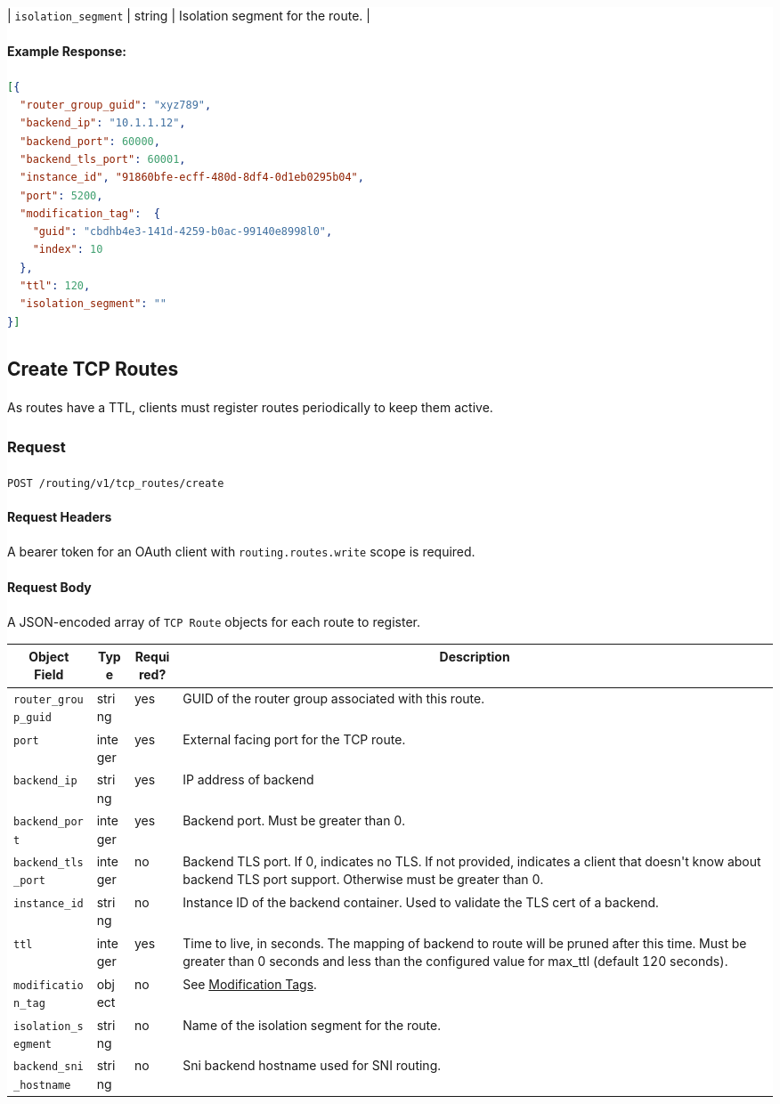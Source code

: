 | `isolation_segment` | string          | Isolation segment for the route. |

#### Example Response:
```json
[{
  "router_group_guid": "xyz789",
  "backend_ip": "10.1.1.12",
  "backend_port": 60000,
  "backend_tls_port": 60001,
  "instance_id", "91860bfe-ecff-480d-8df4-0d1eb0295b04",
  "port": 5200,
  "modification_tag":  {
    "guid": "cbdhb4e3-141d-4259-b0ac-99140e8998l0",
    "index": 10
  },
  "ttl": 120,
  "isolation_segment": ""
}]
```

Create TCP Routes
-------------------
As routes have a TTL, clients must register routes periodically to keep them active.

### Request
  `POST /routing/v1/tcp_routes/create`

#### Request Headers
  A bearer token for an OAuth client with `routing.routes.write` scope is required.

#### Request Body
  A JSON-encoded array of `TCP Route` objects for each route to register.

| Object Field        | Type            | Required? | Description |
|------------------------|-----------------|-----------|-------------|
| `router_group_guid`    | string          | yes       | GUID of the router group associated with this route.
| `port`                 | integer         | yes       | External facing port for the TCP route.
| `backend_ip`           | string          | yes       | IP address of backend
| `backend_port`         | integer         | yes       | Backend port. Must be greater than 0.
| `backend_tls_port`     | integer         | no        | Backend TLS port. If 0, indicates no TLS. If not provided, indicates a client that doesn't know about backend TLS port support. Otherwise must be greater than 0.
| `instance_id`          | string          | no        | Instance ID of the backend container. Used to validate the TLS cert of a backend.
| `ttl`                  | integer         | yes       | Time to live, in seconds. The mapping of backend to route will be pruned after this time. Must be greater than 0 seconds and less than the configured value for max_ttl (default 120 seconds).
| `modification_tag`     | object          | no        | See [Modification Tags](03-modification-tags.md).
| `isolation_segment`    | string          | no        | Name of the isolation segment for the route.
| `backend_sni_hostname` | string          | no        | Sni backend hostname used for SNI routing. 
